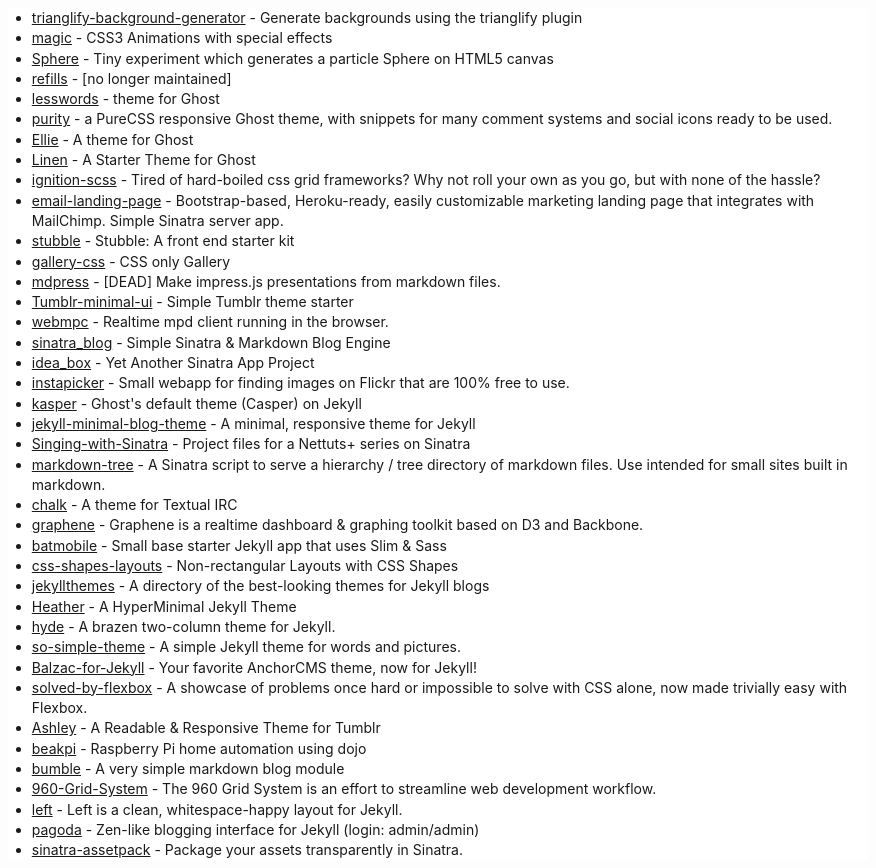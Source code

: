 - [trianglify-background-generator](https://github.com/alssndro/trianglify-background-generator) - Generate backgrounds using the trianglify plugin
- [magic](https://github.com/miniMAC/magic) - CSS3 Animations with special effects
- [Sphere](https://github.com/hakimel/Sphere) - Tiny experiment which generates a particle Sphere on HTML5 canvas
- [refills](https://github.com/thoughtbot/refills) - [no longer maintained]
- [lesswords](https://github.com/ymtk/lesswords) - theme for Ghost
- [purity](https://github.com/mseri/purity) - a PureCSS responsive Ghost theme, with snippets for many comment systems and social icons ready to be used.
- [Ellie](https://github.com/thomascullen/Ellie) - A theme for Ghost
- [Linen](https://github.com/ThemeSpectre/Linen) - A Starter Theme for Ghost
- [ignition-scss](https://github.com/djeglin/ignition-scss) - Tired of hard-boiled css grid frameworks? Why not roll your own as you go, but with none of the hassle?
- [email-landing-page](https://github.com/quartzmo/email-landing-page) - Bootstrap-based, Heroku-ready, easily customizable marketing landing page that integrates with MailChimp. Simple Sinatra server app.
- [stubble](https://github.com/beardedstudio/stubble) - Stubble: A front end starter kit
- [gallery-css](https://github.com/benschwarz/gallery-css) - CSS only Gallery
- [mdpress](https://github.com/egonSchiele/mdpress) - [DEAD] Make impress.js presentations from markdown files.
- [Tumblr-minimal-ui](https://github.com/Manoz/Tumblr-minimal-ui) - Simple Tumblr theme starter
- [webmpc](https://github.com/ushis/webmpc) - Realtime mpd client running in the browser.
- [sinatra_blog](https://github.com/tobiashenn/sinatra_blog) - Simple Sinatra & Markdown Blog Engine
- [idea_box](https://github.com/JaimeLynSchatz/idea_box) - Yet Another Sinatra App Project
- [instapicker](https://github.com/lokesh/instapicker) - Small webapp for finding images on Flickr that are 100% free to use.
- [kasper](https://github.com/rosario/kasper) - Ghost's default theme (Casper) on Jekyll
- [jekyll-minimal-blog-theme](https://github.com/nilliams/jekyll-minimal-blog-theme) - A minimal, responsive theme for Jekyll
- [Singing-with-Sinatra](https://github.com/danharper/Singing-with-Sinatra) - Project files for a Nettuts+ series on Sinatra
- [markdown-tree](https://github.com/mil/markdown-tree) - A Sinatra script to serve a hierarchy / tree directory of markdown files. Use intended for small sites built in markdown.
- [chalk](https://github.com/appleton/chalk) - A theme for Textual IRC
- [graphene](https://github.com/jondot/graphene) - Graphene is a realtime dashboard & graphing toolkit based on D3 and Backbone.
- [batmobile](https://github.com/colleenpalmer/batmobile) - Small base starter Jekyll app that uses Slim & Sass
- [css-shapes-layouts](https://github.com/SaraSoueidan/css-shapes-layouts) - Non-rectangular Layouts with CSS Shapes
- [jekyllthemes](https://github.com/mattvh/jekyllthemes) - A directory of the best-looking themes for Jekyll blogs
- [Heather](https://github.com/jxnblk/Heather) - A HyperMinimal Jekyll Theme
- [hyde](https://github.com/poole/hyde) - A brazen two-column theme for Jekyll.
- [so-simple-theme](https://github.com/mmistakes/so-simple-theme) - A simple Jekyll theme for words and pictures.
- [Balzac-for-Jekyll](https://github.com/ColeTownsend/Balzac-for-Jekyll) - Your favorite AnchorCMS theme, now for Jekyll!
- [solved-by-flexbox](https://github.com/philipwalton/solved-by-flexbox) - A showcase of problems once hard or impossible to solve with CSS alone, now made trivially easy with Flexbox.
- [Ashley](https://github.com/jxnblk/Ashley) - A Readable & Responsive Theme for Tumblr
- [beakpi](https://github.com/beakable/beakpi) - Raspberry Pi home automation using dojo
- [bumble](https://github.com/adambrault/bumble) - A very simple markdown blog module
- [960-Grid-System](https://github.com/nathansmith/960-Grid-System) - The 960 Grid System is an effort to streamline web development workflow.
- [left](https://github.com/holman/left) - Left is a clean, whitespace-happy layout for Jekyll.
- [pagoda](https://github.com/alagu/pagoda) - Zen-like blogging interface for Jekyll (login: admin/admin)
- [sinatra-assetpack](https://github.com/rstacruz/sinatra-assetpack) - Package your assets transparently in Sinatra.